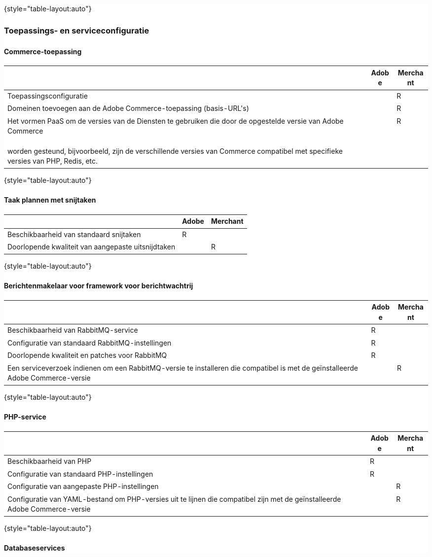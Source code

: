 {style="table-layout:auto"}

### Toepassings- en serviceconfiguratie

#### Commerce-toepassing

|     | Adobe | Merchant |
| --- | --- | --- |
| Toepassingsconfiguratie |     | R |
| Domeinen toevoegen aan de Adobe Commerce-toepassing (basis-URL&#39;s) |     | R |
| Het vormen PaaS om de versies van de Diensten te gebruiken die door de opgestelde versie van Adobe Commerce <br><br> worden gesteund, bijvoorbeeld, zijn de verschillende versies van Commerce compatibel met specifieke versies van PHP, Redis, etc. |     | R |

{style="table-layout:auto"}

#### Taak plannen met snijtaken

|     | Adobe | Merchant |
| --- | --- | --- |
| Beschikbaarheid van standaard snijtaken | R | |
| Doorlopende kwaliteit van aangepaste uitsnijdtaken |  | R |

{style="table-layout:auto"}

#### Berichtenmakelaar voor framework voor berichtwachtrij

|     | Adobe | Merchant |
| --- | --- | --- |
| Beschikbaarheid van RabbitMQ-service | R |   |
| Configuratie van standaard RabbitMQ-instellingen | R |   |
| Doorlopende kwaliteit en patches voor RabbitMQ | R |   |
| Een serviceverzoek indienen om een RabbitMQ-versie te installeren die compatibel is met de geïnstalleerde Adobe Commerce-versie |   | R |

{style="table-layout:auto"}

#### PHP-service

|     | Adobe | Merchant |
| --- | --- | --- |
| Beschikbaarheid van PHP | R |   |
| Configuratie van standaard PHP-instellingen | R |     |
| Configuratie van aangepaste PHP-instellingen |     | R |
| Configuratie van YAML-bestand om PHP-versies uit te lijnen die compatibel zijn met de geïnstalleerde Adobe Commerce-versie |    | R |

{style="table-layout:auto"}

#### Databaseservices
